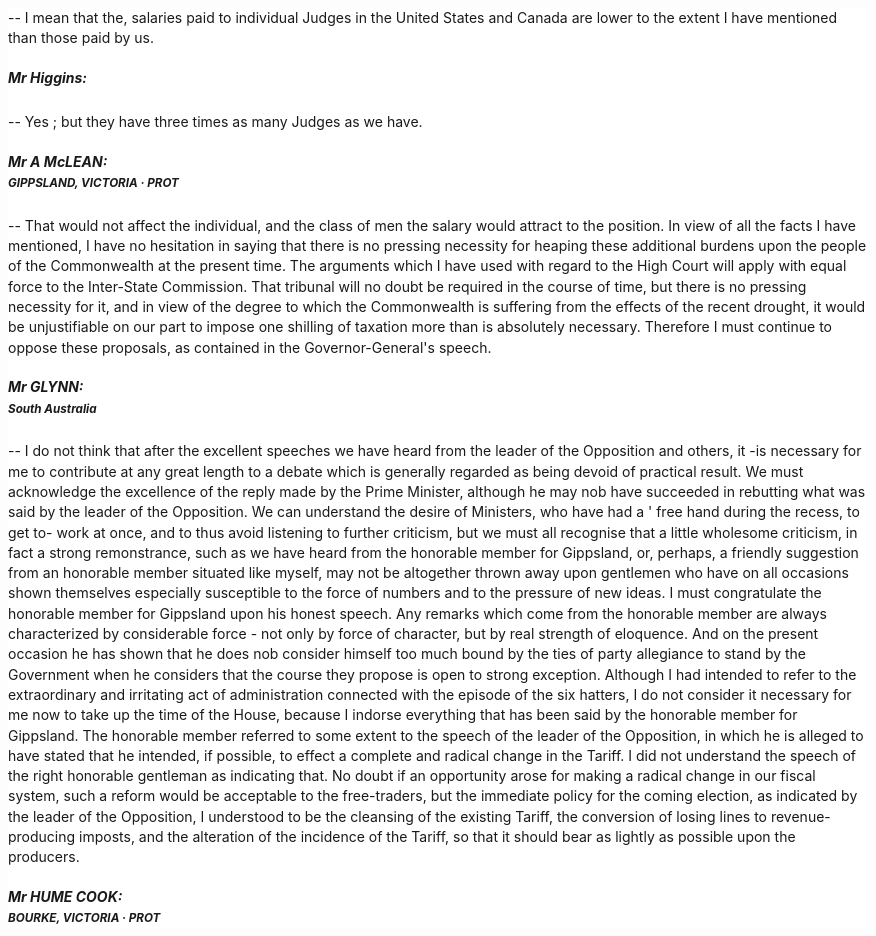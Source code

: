 -- I mean that the, salaries paid to individual Judges in the United States and Canada are lower to the extent I have mentioned than those paid by us. 

##### Mr Higgins:

-- Yes ; but they have three times as many Judges as we have. 

##### Mr A McLEAN:<br><small class="text-muted">GIPPSLAND, VICTORIA &middot; PROT</small>

-- That would not affect the individual, and the class of men the salary would attract to the position. In view of all the facts I have mentioned, I have no hesitation in saying that there is no pressing necessity for heaping these additional burdens upon the people of the Commonwealth at the present time. The arguments which I have used with regard to the High Court will apply with equal force to the Inter-State Commission. That tribunal will no doubt be required in the course of time, but there is no pressing necessity for it, and in view of the degree to which the Commonwealth is suffering from the effects of the recent drought, it would be unjustifiable on our part to impose one shilling of taxation more than is absolutely necessary. Therefore I must continue to oppose these proposals, as contained in the Governor-General's speech. 

##### Mr GLYNN:<br><small class="text-muted">South Australia</small>

-- I do not think that after the excellent speeches we have heard from the leader of the Opposition and others, it -is necessary for me to contribute at any great length to a debate which is generally regarded as being devoid of practical result. We must acknowledge the excellence of the reply made by the Prime Minister, although he may nob have succeeded in rebutting what was said by the leader of the Opposition. We can understand the desire of Ministers, who have had a ' free hand during the  recess, to get to- work at once, and to thus avoid listening to further criticism, but we must all recognise that a little wholesome criticism, in fact a strong remonstrance, such as we have heard from the honorable member for Gippsland, or, perhaps, a friendly suggestion from an honorable member situated like myself, may not be altogether thrown away upon gentlemen who have on all occasions shown themselves especially susceptible to the force of numbers and to the pressure of new ideas. I must congratulate the honorable member for Gippsland upon his honest speech. Any remarks which come from the honorable member are always characterized by considerable force - not only by force of character, but by real strength of eloquence. And on the present occasion he has shown that he does nob consider himself too much bound by the ties of party allegiance to stand by the Government when he considers that the course they propose is open to strong exception. Although I had intended to refer to the extraordinary and irritating act of administration connected with the episode of the six hatters, I do not consider it necessary for me now to take up the time of the House, because I indorse everything that has been said by the honorable member for Gippsland. The honorable member referred to some extent to the speech of the leader of the Opposition, in which he is alleged to have stated that he intended, if possible, to effect a complete and radical change in the Tariff. I did not understand the speech of the right honorable gentleman as indicating that. No doubt if an opportunity arose for making a radical change in our fiscal system, such a reform would be acceptable to the free-traders, but the immediate policy for the coming election, as indicated by the leader of the Opposition, I understood to be the cleansing of the existing Tariff, the conversion of losing lines to revenue-producing imposts, and the alteration of the incidence of the Tariff, so that it should bear as lightly as possible upon the producers. 

##### Mr HUME COOK:<br><small class="text-muted">BOURKE, VICTORIA &middot; PROT</small>
